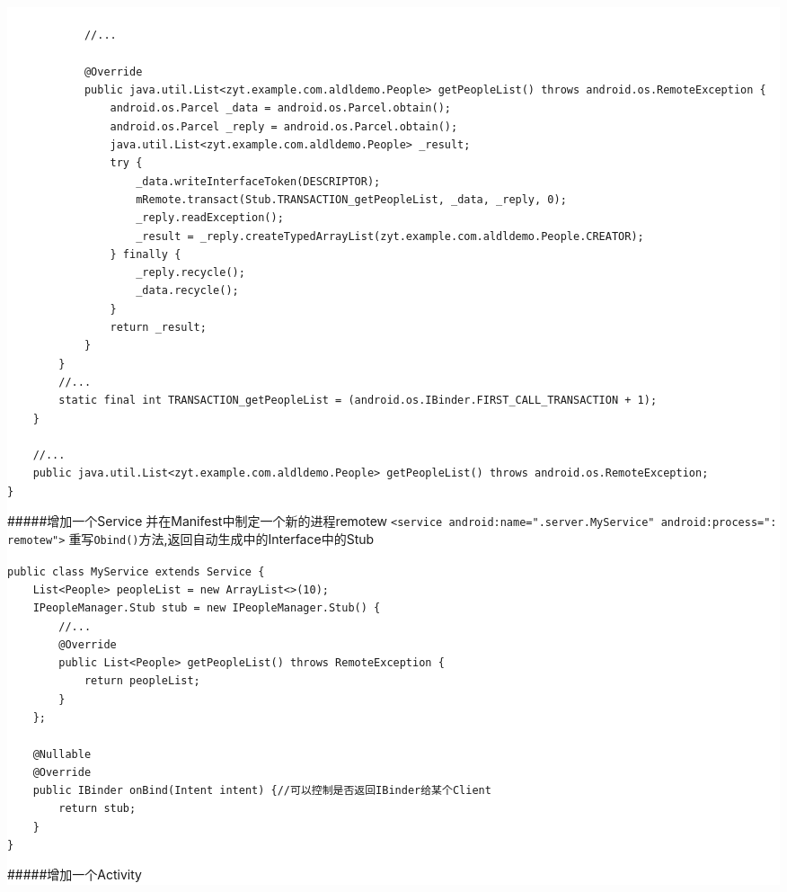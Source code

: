 ```

            //...

            @Override
            public java.util.List<zyt.example.com.aldldemo.People> getPeopleList() throws android.os.RemoteException {
                android.os.Parcel _data = android.os.Parcel.obtain();
                android.os.Parcel _reply = android.os.Parcel.obtain();
                java.util.List<zyt.example.com.aldldemo.People> _result;
                try {
                    _data.writeInterfaceToken(DESCRIPTOR);
                    mRemote.transact(Stub.TRANSACTION_getPeopleList, _data, _reply, 0);
                    _reply.readException();
                    _result = _reply.createTypedArrayList(zyt.example.com.aldldemo.People.CREATOR);
                } finally {
                    _reply.recycle();
                    _data.recycle();
                }
                return _result;
            }
        }
        //...
        static final int TRANSACTION_getPeopleList = (android.os.IBinder.FIRST_CALL_TRANSACTION + 1);
    }

    //...
    public java.util.List<zyt.example.com.aldldemo.People> getPeopleList() throws android.os.RemoteException;
}
```
#####增加一个Service
并在Manifest中制定一个新的进程remotew `<service
            android:name=".server.MyService"
            android:process=":remotew">`
重写`Obind()`方法,返回自动生成中的Interface中的Stub

```
public class MyService extends Service {
    List<People> peopleList = new ArrayList<>(10);
    IPeopleManager.Stub stub = new IPeopleManager.Stub() {
        //...
        @Override
        public List<People> getPeopleList() throws RemoteException {
            return peopleList;
        }
    };

    @Nullable
    @Override
    public IBinder onBind(Intent intent) {//可以控制是否返回IBinder给某个Client
        return stub;
    }
}
```
#####增加一个Activity
